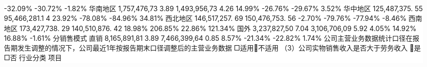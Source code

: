 -32.09%
-30.72%
-1.82%
华南地区
1,757,476,73
3.89
1,493,956,73
4.26
14.99%
-26.76%
-29.67%
3.52%
华中地区
125,487,375.
55
95,466,281.1
4
23.92%
-78.08%
-84.96%
34.81%
西北地区
146,517,257.
69
150,476,753.
56
-2.70%
-79.76%
-77.94%
-8.46%
西南地区
173,427,738.
29
140,510,876.
42
18.98%
206.85%
22.86%
121.34%
国外
3,237,827,50
7.04
3,106,706,09
5.92
4.05%
14.92%
16.88%
-1.61%
分销售模式
直销
8,165,891,81
3.89
7,466,399,64
0.85
8.57%
-21.34%
-22.82%
1.74%
公司主营业务数据统计口径在报告期发生调整的情况下，公司最近1年按报告期末口径调整后的主营业务数据
□适用不适用
（3）公司实物销售收入是否大于劳务收入
是□否
行业分类
项目